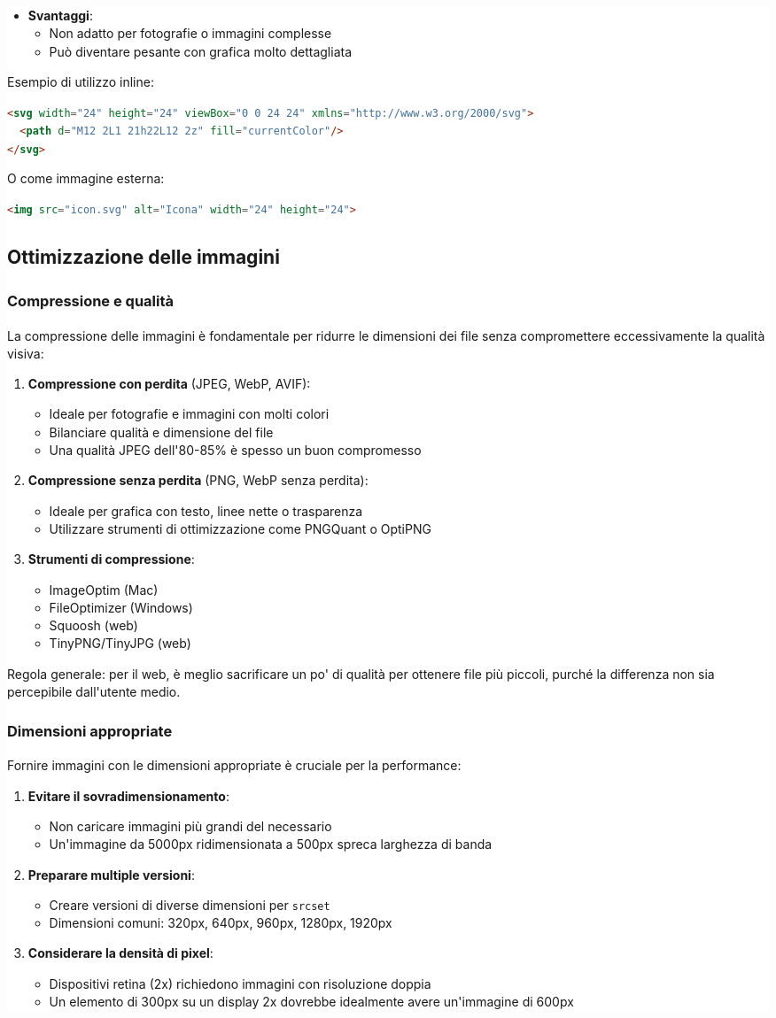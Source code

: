 - **Svantaggi**:
  - Non adatto per fotografie o immagini complesse
  - Può diventare pesante con grafica molto dettagliata

Esempio di utilizzo inline:

```html
<svg width="24" height="24" viewBox="0 0 24 24" xmlns="http://www.w3.org/2000/svg">
  <path d="M12 2L1 21h22L12 2z" fill="currentColor"/>
</svg>
```

O come immagine esterna:

```html
<img src="icon.svg" alt="Icona" width="24" height="24">
```

## Ottimizzazione delle immagini

### Compressione e qualità

La compressione delle immagini è fondamentale per ridurre le dimensioni dei file senza compromettere eccessivamente la qualità visiva:

1. **Compressione con perdita** (JPEG, WebP, AVIF):
   - Ideale per fotografie e immagini con molti colori
   - Bilanciare qualità e dimensione del file
   - Una qualità JPEG dell'80-85% è spesso un buon compromesso

2. **Compressione senza perdita** (PNG, WebP senza perdita):
   - Ideale per grafica con testo, linee nette o trasparenza
   - Utilizzare strumenti di ottimizzazione come PNGQuant o OptiPNG

3. **Strumenti di compressione**:
   - ImageOptim (Mac)
   - FileOptimizer (Windows)
   - Squoosh (web)
   - TinyPNG/TinyJPG (web)

Regola generale: per il web, è meglio sacrificare un po' di qualità per ottenere file più piccoli, purché la differenza non sia percepibile dall'utente medio.

### Dimensioni appropriate

Fornire immagini con le dimensioni appropriate è cruciale per la performance:

1. **Evitare il sovradimensionamento**:
   - Non caricare immagini più grandi del necessario
   - Un'immagine da 5000px ridimensionata a 500px spreca larghezza di banda

2. **Preparare multiple versioni**:
   - Creare versioni di diverse dimensioni per `srcset`
   - Dimensioni comuni: 320px, 640px, 960px, 1280px, 1920px

3. **Considerare la densità di pixel**:
   - Dispositivi retina (2x) richiedono immagini con risoluzione doppia
   - Un elemento di 300px su un display 2x dovrebbe idealmente avere un'immagine di 600px
